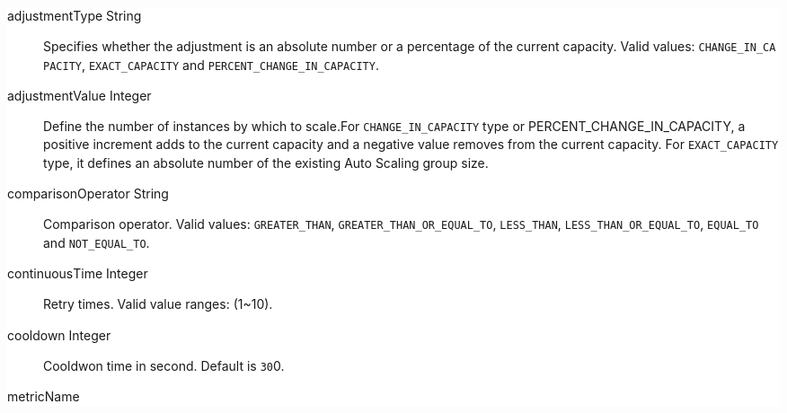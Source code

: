 <div>
<pulumi-choosable type="language" values="java">
<dl class="resources-properties"><dt class="property-optional"
            title="Optional">
        <span id="state_adjustmenttype_java">
<a data-swiftype-name="resource-property" data-swiftype-type="text" href="#state_adjustmenttype_java" style="color: inherit; text-decoration: inherit;">adjustment<wbr>Type</a>
</span>
        <span class="property-indicator"></span>
        <span class="property-type">String</span>
    </dt>
    <dd><p>Specifies whether the adjustment is an absolute number or a percentage of the current capacity. Valid values: <code>CHANGE_IN_CAPACITY</code>, <code>EXACT_CAPACITY</code> and <code>PERCENT_CHANGE_IN_CAPACITY</code>.</p>
</dd><dt class="property-optional"
            title="Optional">
        <span id="state_adjustmentvalue_java">
<a data-swiftype-name="resource-property" data-swiftype-type="text" href="#state_adjustmentvalue_java" style="color: inherit; text-decoration: inherit;">adjustment<wbr>Value</a>
</span>
        <span class="property-indicator"></span>
        <span class="property-type">Integer</span>
    </dt>
    <dd><p>Define the number of instances by which to scale.For <code>CHANGE_IN_CAPACITY</code> type or PERCENT_CHANGE_IN_CAPACITY, a positive increment adds to the current capacity and a negative value removes from the current capacity. For <code>EXACT_CAPACITY</code> type, it defines an absolute number of the existing Auto Scaling group size.</p>
</dd><dt class="property-optional"
            title="Optional">
        <span id="state_comparisonoperator_java">
<a data-swiftype-name="resource-property" data-swiftype-type="text" href="#state_comparisonoperator_java" style="color: inherit; text-decoration: inherit;">comparison<wbr>Operator</a>
</span>
        <span class="property-indicator"></span>
        <span class="property-type">String</span>
    </dt>
    <dd><p>Comparison operator. Valid values: <code>GREATER_THAN</code>, <code>GREATER_THAN_OR_EQUAL_TO</code>, <code>LESS_THAN</code>, <code>LESS_THAN_OR_EQUAL_TO</code>, <code>EQUAL_TO</code> and <code>NOT_EQUAL_TO</code>.</p>
</dd><dt class="property-optional"
            title="Optional">
        <span id="state_continuoustime_java">
<a data-swiftype-name="resource-property" data-swiftype-type="text" href="#state_continuoustime_java" style="color: inherit; text-decoration: inherit;">continuous<wbr>Time</a>
</span>
        <span class="property-indicator"></span>
        <span class="property-type">Integer</span>
    </dt>
    <dd><p>Retry times. Valid value ranges: (1~10).</p>
</dd><dt class="property-optional"
            title="Optional">
        <span id="state_cooldown_java">
<a data-swiftype-name="resource-property" data-swiftype-type="text" href="#state_cooldown_java" style="color: inherit; text-decoration: inherit;">cooldown</a>
</span>
        <span class="property-indicator"></span>
        <span class="property-type">Integer</span>
    </dt>
    <dd><p>Cooldwon time in second. Default is <code>30</code>0.</p>
</dd><dt class="property-optional"
            title="Optional">
        <span id="state_metricname_java">
<a data-swiftype-name="resource-property" data-swiftype-type="text" href="#state_metricname_java" style="color: inherit; text-decoration: inherit;">metric<wbr>Name</a>